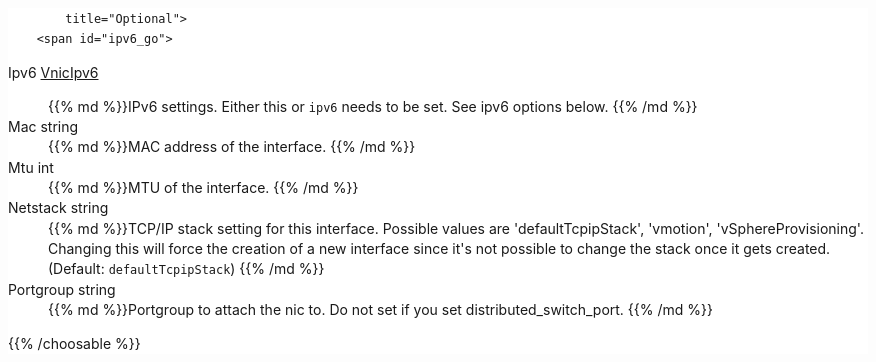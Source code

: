             title="Optional">
        <span id="ipv6_go">
<a href="#ipv6_go" style="color: inherit; text-decoration: inherit;">Ipv6</a>
</span>
        <span class="property-indicator"></span>
        <span class="property-type"><a href="#vnicipv6">Vnic<wbr>Ipv6</a></span>
    </dt>
    <dd>{{% md %}}IPv6 settings. Either this or `ipv6` needs to be set. See  ipv6 options below.
{{% /md %}}</dd>
    <dt class="property-optional"
            title="Optional">
        <span id="mac_go">
<a href="#mac_go" style="color: inherit; text-decoration: inherit;">Mac</a>
</span>
        <span class="property-indicator"></span>
        <span class="property-type">string</span>
    </dt>
    <dd>{{% md %}}MAC address of the interface.
{{% /md %}}</dd>
    <dt class="property-optional"
            title="Optional">
        <span id="mtu_go">
<a href="#mtu_go" style="color: inherit; text-decoration: inherit;">Mtu</a>
</span>
        <span class="property-indicator"></span>
        <span class="property-type">int</span>
    </dt>
    <dd>{{% md %}}MTU of the interface.
{{% /md %}}</dd>
    <dt class="property-optional"
            title="Optional">
        <span id="netstack_go">
<a href="#netstack_go" style="color: inherit; text-decoration: inherit;">Netstack</a>
</span>
        <span class="property-indicator"></span>
        <span class="property-type">string</span>
    </dt>
    <dd>{{% md %}}TCP/IP stack setting for this interface. Possible values are 'defaultTcpipStack', 'vmotion', 'vSphereProvisioning'. Changing this will force the creation of a new interface since it's not possible to change the stack once it gets created. (Default: `defaultTcpipStack`)
{{% /md %}}</dd>
    <dt class="property-optional"
            title="Optional">
        <span id="portgroup_go">
<a href="#portgroup_go" style="color: inherit; text-decoration: inherit;">Portgroup</a>
</span>
        <span class="property-indicator"></span>
        <span class="property-type">string</span>
    </dt>
    <dd>{{% md %}}Portgroup to attach the nic to. Do not set if you set distributed_switch_port.
{{% /md %}}</dd>
</dl>
{{% /choosable %}}

